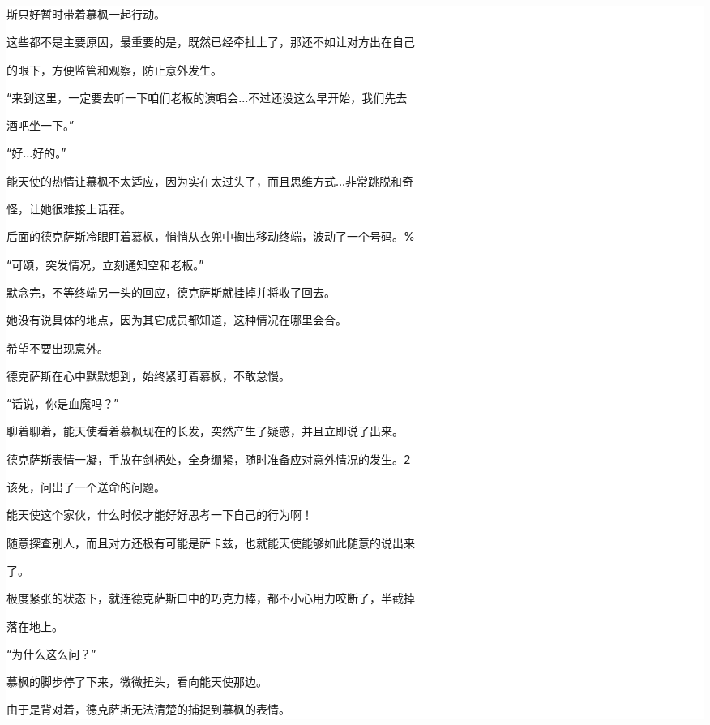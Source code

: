 斯只好暂时带着慕枫一起行动。



这些都不是主要原因，最重要的是，既然已经牵扯上了，那还不如让对方出在自己

的眼下，方便监管和观察，防止意外发生。



“来到这里，一定要去听一下咱们老板的演唱会...不过还没这么早开始，我们先去

酒吧坐一下。”



“好...好的。”

能天使的热情让慕枫不太适应，因为实在太过头了，而且思维方式...非常跳脱和奇

怪，让她很难接上话茬。

后面的德克萨斯冷眼盯着慕枫，悄悄从衣兜中掏出移动终端，波动了一个号码。%

“可颂，突发情况，立刻通知空和老板。”



默念完，不等终端另一头的回应，德克萨斯就挂掉并将收了回去。

她没有说具体的地点，因为其它成员都知道，这种情况在哪里会合。

希望不要出现意外。



德克萨斯在心中默默想到，始终紧盯着慕枫，不敢怠慢。

“话说，你是血魔吗？”



聊着聊着，能天使看着慕枫现在的长发，突然产生了疑惑，并且立即说了出来。



德克萨斯表情一凝，手放在剑柄处，全身绷紧，随时准备应对意外情况的发生。2

该死，问出了一个送命的问题。

能天使这个家伙，什么时候才能好好思考一下自己的行为啊！

随意探查别人，而且对方还极有可能是萨卡兹，也就能天使能够如此随意的说出来

了。



极度紧张的状态下，就连德克萨斯口中的巧克力棒，都不小心用力咬断了，半截掉

落在地上。

“为什么这么问？”



慕枫的脚步停了下来，微微扭头，看向能天使那边。

由于是背对着，德克萨斯无法清楚的捕捉到慕枫的表情。

